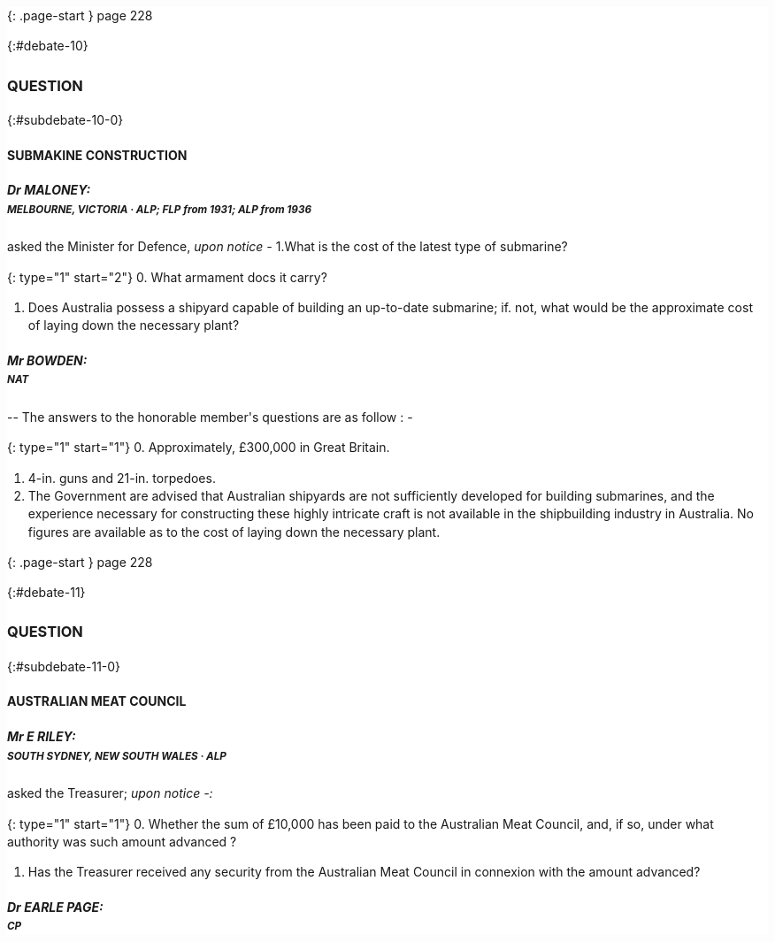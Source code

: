 {: .page-start }
page 228

{:#debate-10}
### QUESTION

{:#subdebate-10-0}
#### SUBMAKINE CONSTRUCTION

##### Dr MALONEY:<br><small class="text-muted">MELBOURNE, VICTORIA &middot; ALP; FLP from 1931; ALP from 1936</small>

asked the Minister for Defence,  *upon notice -*  1.What is the cost of the latest type of submarine? 

{: type="1" start="2"}
0. What armament docs it carry? 
1. Does Australia possess a shipyard capable of building an up-to-date submarine; if. not, what would be the approximate cost of laying down the necessary plant? 

##### Mr BOWDEN:<br><small class="text-muted">NAT</small>

-- The answers to the honorable member's questions are as follow :  - 

{: type="1" start="1"}
0. Approximately, £300,000 in Great Britain. 
1. 4-in. guns and 21-in. torpedoes. 
2. The Government are advised that Australian shipyards are not sufficiently developed for building submarines, and the experience necessary for constructing these highly intricate craft is not available in the shipbuilding industry in Australia. No figures are available as to the cost of laying down the necessary plant. 

{: .page-start }
page 228

{:#debate-11}
### QUESTION

{:#subdebate-11-0}
#### AUSTRALIAN MEAT COUNCIL

##### Mr E RILEY:<br><small class="text-muted">SOUTH SYDNEY, NEW SOUTH WALES &middot; ALP</small>

asked the Treasurer;  *upon notice -:* 

{: type="1" start="1"}
0. Whether the sum of £10,000 has been paid to the Australian Meat Council, and, if so, under what authority was such amount advanced ? 
1. Has the Treasurer received any security from the Australian Meat Council in connexion with the amount advanced? 

##### Dr EARLE PAGE:<br><small class="text-muted">CP</small>
